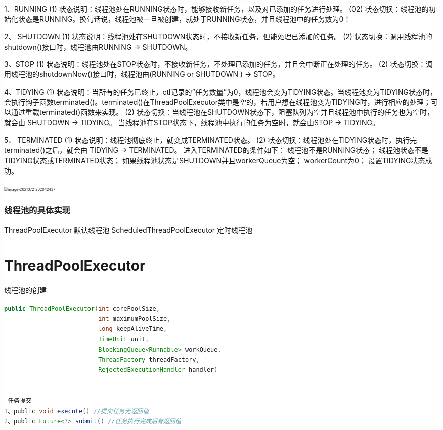 

1、RUNNING
(1) 状态说明：线程池处在RUNNING状态时，能够接收新任务，以及对已添加的任务进行处理。 
(02) 状态切换：线程池的初始化状态是RUNNING。换句话说，线程池被一旦被创建，就处于RUNNING状态，并且线程池中的任务数为0！

2、 SHUTDOWN
(1) 状态说明：线程池处在SHUTDOWN状态时，不接收新任务，但能处理已添加的任务。 
(2) 状态切换：调用线程池的shutdown()接口时，线程池由RUNNING -> SHUTDOWN。

3、STOP
(1) 状态说明：线程池处在STOP状态时，不接收新任务，不处理已添加的任务，并且会中断正在处理的任务。 
(2) 状态切换：调用线程池的shutdownNow()接口时，线程池由(RUNNING or SHUTDOWN ) -> STOP。

4、TIDYING
(1) 状态说明：当所有的任务已终止，ctl记录的”任务数量”为0，线程池会变为TIDYING状态。当线程池变为TIDYING状态时，会执行钩子函数terminated()。terminated()在ThreadPoolExecutor类中是空的，若用户想在线程池变为TIDYING时，进行相应的处理；可以通过重载terminated()函数来实现。 
(2) 状态切换：当线程池在SHUTDOWN状态下，阻塞队列为空并且线程池中执行的任务也为空时，就会由 SHUTDOWN -> TIDYING。 当线程池在STOP状态下，线程池中执行的任务为空时，就会由STOP -> TIDYING。

5、 TERMINATED
(1) 状态说明：线程池彻底终止，就变成TERMINATED状态。 
(2) 状态切换：线程池处在TIDYING状态时，执行完terminated()之后，就会由 TIDYING -> TERMINATED。
进入TERMINATED的条件如下：
线程池不是RUNNING状态；
线程池状态不是TIDYING状态或TERMINATED状态；
如果线程池状态是SHUTDOWN并且workerQueue为空；
workerCount为0；
设置TIDYING状态成功。

<img src="https://gitee.com/fwh666/fwh_images/raw/master/fwh_images/image-20210721202042437.png" alt="image-20210721202042437" style="zoom:50%;" />

### 线程池的具体实现

ThreadPoolExecutor 默认线程池
ScheduledThreadPoolExecutor 定时线程池

# ThreadPoolExecutor

线程池的创建

```java
public ThreadPoolExecutor(int corePoolSize,
                          int maximumPoolSize,
                          long keepAliveTime,
                          TimeUnit unit,
                          BlockingQueue<Runnable> workQueue,
                          ThreadFactory threadFactory,
                          RejectedExecutionHandler handler) 
  
  
 任务提交
1、public void execute() //提交任务无返回值
2、public Future<?> submit() //任务执行完成后有返回值
```
